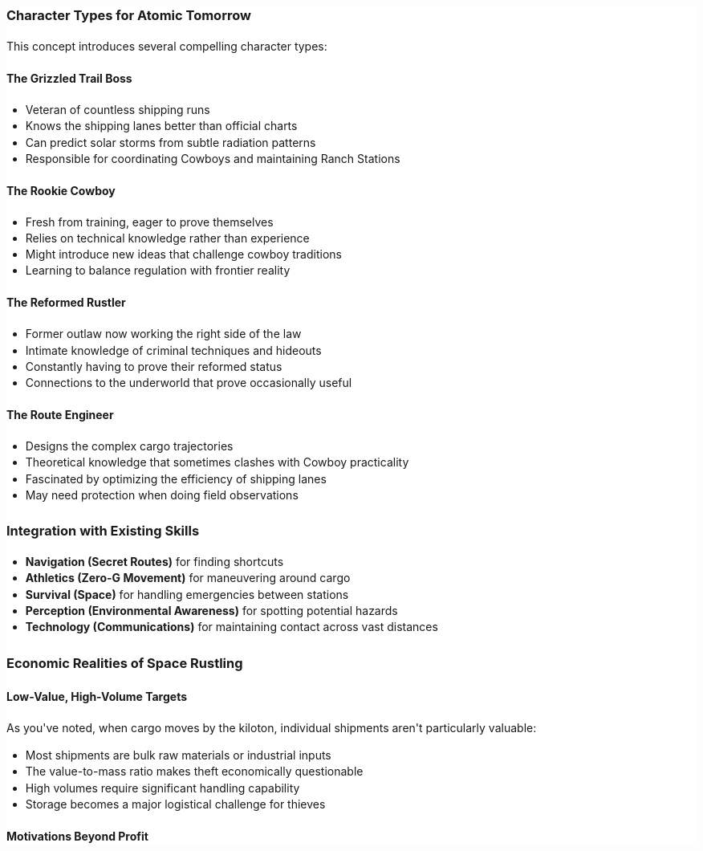 ### Character Types for Atomic Tomorrow

This concept introduces several compelling character types:

#### The Grizzled Trail Boss

* Veteran of countless shipping runs
* Knows the shipping lanes better than official charts
* Can predict solar storms from subtle radiation patterns
* Responsible for coordinating Cowboys and maintaining Ranch Stations

#### The Rookie Cowboy

* Fresh from training, eager to prove themselves
* Relies on technical knowledge rather than experience
* Might introduce new ideas that challenge cowboy traditions
* Learning to balance regulation with frontier reality

#### The Reformed Rustler

* Former outlaw now working the right side of the law
* Intimate knowledge of criminal techniques and hideouts
* Constantly having to prove their reformed status
* Connections to the underworld that prove occasionally useful

#### The Route Engineer

* Designs the complex cargo trajectories
* Theoretical knowledge that sometimes clashes with Cowboy practicality
* Fascinated by optimizing the efficiency of shipping lanes
* May need protection when doing field observations

### Integration with Existing Skills

* **Navigation (Secret Routes)** for finding shortcuts
* **Athletics (Zero-G Movement)** for maneuvering around cargo
* **Survival (Space)** for handling emergencies between stations
* **Perception (Environmental Awareness)** for spotting potential hazards
* **Technology (Communications)** for maintaining contact across vast distances

### Economic Realities of Space Rustling

#### Low-Value, High-Volume Targets

As you've noted, when cargo moves by the kiloton, individual shipments aren't particularly valuable:

* Most shipments are bulk raw materials or industrial inputs
* The value-to-mass ratio makes theft economically questionable
* High volumes require significant handling capability
* Storage becomes a major logistical challenge for thieves

#### Motivations Beyond Profit

